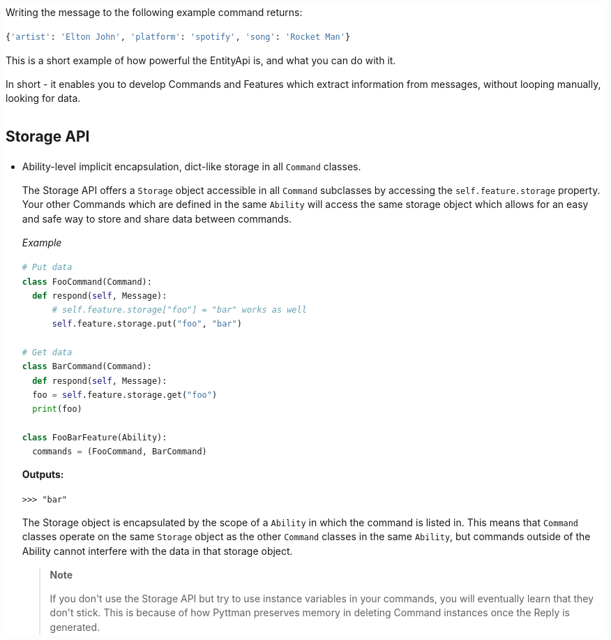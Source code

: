 Writing the message to the following example command returns:

```py
{'artist': 'Elton John', 'platform': 'spotify', 'song': 'Rocket Man'}
```



This is a short example of how powerful the EntityApi is, and what you can do with it. 

In short - it enables you to develop Commands and Features which extract information from messages, without looping manually, looking for data. 





## Storage API

* Ability-level implicit encapsulation, dict-like storage in all `Command` classes. 

  The Storage API offers a `Storage` object accessible in all `Command` subclasses by accessing  the `self.feature.storage` property.  Your other Commands which are defined in the same `Ability` will access the same storage object which allows for an easy and safe way to store and share data between commands. 

  

  *Example*

  ```py
  # Put data
  class FooCommand(Command):		
  	def respond(self, Message):
  		# self.feature.storage["foo"] = "bar" works as well
  		self.feature.storage.put("foo", "bar") 
  
  # Get data 
  class BarCommand(Command):
  	def respond(self, Message):
  	foo = self.feature.storage.get("foo")
  	print(foo)
  	
  class FooBarFeature(Ability):
  	commands = (FooCommand, BarCommand)
  
  ```

  **Outputs:**

  `>>> "bar"`

  

  The Storage object is encapsulated by the scope of a `Ability` in which the command is listed in. This means that `Command` classes operate on the same `Storage` object as the other `Command` classes in the same `Ability`, but commands outside of the Ability cannot interfere with the data in that storage object. 

  

  > **Note**
  >
  > If you don't use the Storage API but try to use instance variables in your commands, you will eventually learn that they don't stick. This is because of how Pyttman preserves memory in deleting Command instances once the Reply is generated. 
